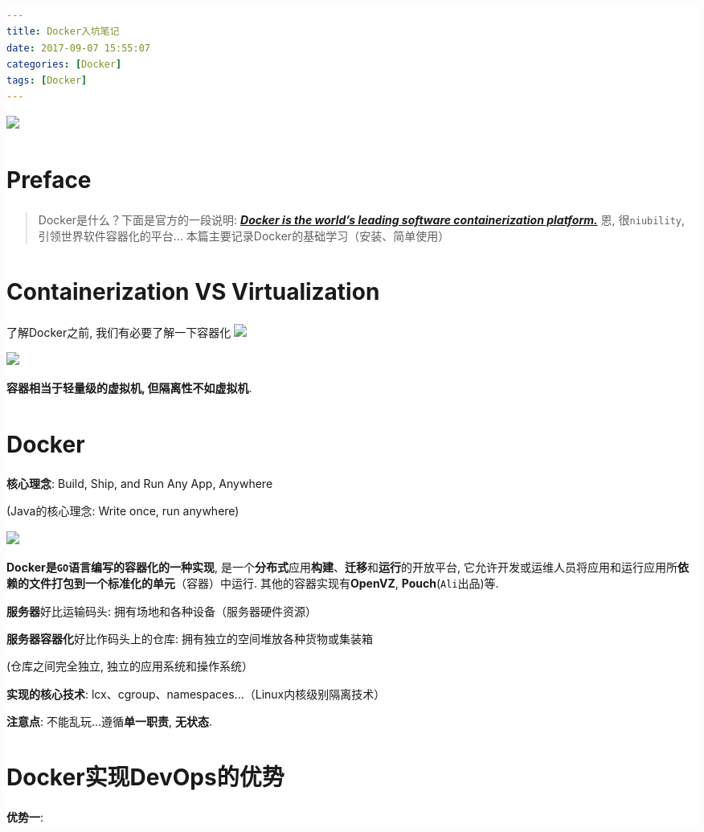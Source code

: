 ```yaml
---
title: Docker入坑笔记
date: 2017-09-07 15:55:07
categories: [Docker]
tags: [Docker]
---
```

![](https://oldcdn.yangbingdong.com/img/docker/docker.png)
# Preface
> Docker是什么？下面是官方的一段说明: 
> ***[Docker is the world’s leading software containerization platform.](https://www.docker.com/what-docker)***
> 恩, 很`niubility`, 引领世界软件容器化的平台...
> 本篇主要记录Docker的基础学习（安装、简单使用）


# Containerization VS Virtualization
了解Docker之前, 我们有必要了解一下容器化
![](https://oldcdn.yangbingdong.com/img/docker/compare-container-and-docker2.jpg)

![](https://oldcdn.yangbingdong.com/img/docker/compare-container-and-docker.jpg)

**容器相当于轻量级的虚拟机, 但隔离性不如虚拟机**. 

# Docker

**核心理念**: Build, Ship, and Run Any App, Anywhere

(Java的核心理念: Write once, run anywhere)

![](https://oldcdn.yangbingdong.com/img/docker/container-history.jpg)

**Docker是`GO`语言编写的容器化的一种实现**, 是一个**分布式**应用**构建**、**迁移**和**运行**的开放平台, 它允许开发或运维人员将应用和运行应用所**依赖的文件打包到一个标准化的单元**（容器）中运行. 其他的容器实现有**OpenVZ**, **Pouch**(`Ali`出品)等. 

**服务器**好比运输码头: 拥有场地和各种设备（服务器硬件资源）

**服务器容器化**好比作码头上的仓库: 拥有独立的空间堆放各种货物或集装箱

(仓库之间完全独立, 独立的应用系统和操作系统）

**实现的核心技术**: lcx、cgroup、namespaces...（Linux内核级别隔离技术）

**注意点**: 不能乱玩...遵循**单一职责**, **无状态**. 

# Docker实现DevOps的优势

**优势一**:
